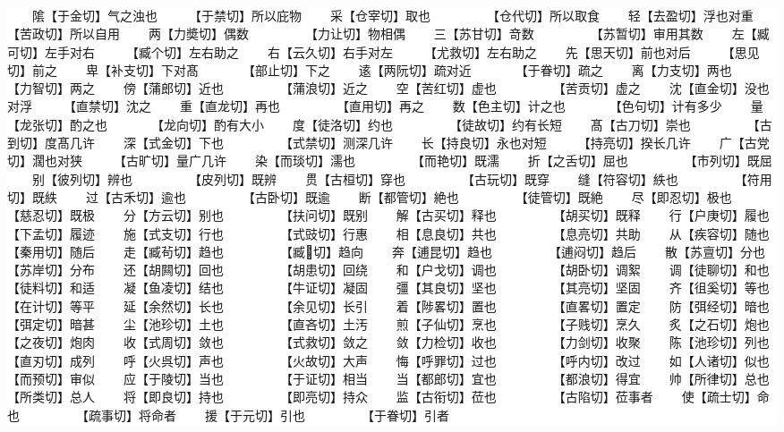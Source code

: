 　　隂【于金切】气之浊也　　　【于禁切】所以庇物
　　采【仓宰切】取也　　　　　【仓代切】所以取食
　　轻【去盈切】浮也对重　　　【苦政切】所以自用
　　两【力奬切】偶数　　　　　【力让切】物相偶
　　三【苏甘切】竒数　　　　　【苏暂切】审用其数
　　左【臧可切】左手对右　　　【臧个切】左右助之
　　右【云久切】右手对左　　　【尤救切】左右助之
　　先【思天切】前也对后　　　【思见切】前之
　　卑【补支切】下对髙　　　　【部止切】下之
　　逺【两阮切】疏对近　　　　【于眷切】疏之
　　离【力支切】两也　　　　　【力智切】两之
　　傍【蒲郎切】近也　　　　　【蒲浪切】近之
　　空【苦红切】虚也　　　　　【苦贡切】虚之
　　沈【直金切】没也对浮　　　【直禁切】沈之
　　重【直龙切】再也　　　　　【直用切】再之
　　数【色主切】计之也　　　　【色句切】计有多少
　　量【龙张切】酌之也　　　　【龙向切】酌有大小
　　度【徒洛切】约也　　　　　【徒故切】约有长短
　　髙【古刀切】崇也　　　　　【古到切】度髙几许
　　深【式金切】下也　　　　　【式禁切】测深几许
　　长【持良切】永也对短　　　【持亮切】揆长几许
　　广【古党切】濶也对狭　　　【古旷切】量广几许
　　染【而琰切】濡也　　　　　【而艳切】既濡
　　折【之舌切】屈也　　　　　【市列切】既屈
　　别【彼列切】辨也　　　　　【皮列切】既辨
　　贯【古桓切】穿也　　　　　【古玩切】既穿
　　缝【符容切】紩也　　　　　【符用切】既紩
　　过【古禾切】逾也　　　　　【古卧切】既逾
　　断【都管切】絶也　　　　　【徒管切】既絶
　　尽【即忍切】极也　　　　　【慈忍切】既极
　　分【方云切】别也　　　　　【扶问切】既别
　　解【古买切】释也　　　　　【胡买切】既释
　　行【户庚切】履也　　　　　【下孟切】履迹
　　施【式支切】行也　　　　　【式豉切】行惠
　　相【息良切】共也　　　　　【息亮切】共助
　　从【疾容切】随也　　　　　【秦用切】随后
　　走【臧茍切】趋也　　　　　【臧切】趋向
　　奔【逋昆切】趋也　　　　　【逋闷切】趋后
　　散【苏亶切】分也　　　　　【苏岸切】分布
　　还【胡闗切】回也　　　　　【胡患切】回绕
　　和【户戈切】调也　　　　　【胡卧切】调絮
　　调【徒聊切】和也　　　　　【徒料切】和适
　　凝【鱼凌切】结也　　　　　【牛证切】凝固
　　彊【其良切】坚也　　　　　【其亮切】坚固
　　齐【徂奚切】等也　　　　　【在计切】等平
　　延【余然切】长也　　　　　【余见切】长引
　　着【陟畧切】置也　　　　　【直畧切】置定
　　防【弭经切】暗也　　　　　【弭定切】暗甚
　　尘【池珍切】土也　　　　　【直吝切】土汚
　　煎【子仙切】烹也　　　　　【子贱切】烹久
　　炙【之石切】炮也　　　　　【之夜切】炮肉
　　收【式周切】敛也　　　　　【式救切】敛之
　　敛【力检切】收也　　　　　【力剑切】收聚
　　陈【池珍切】列也　　　　　【直刃切】成列
　　呼【火呉切】声也　　　　　【火故切】大声
　　悔【呼罪切】过也　　　　　【呼内切】改过
　　如【人诸切】似也　　　　　【而预切】审似
　　应【于陵切】当也　　　　　【于证切】相当
　　当【都郎切】宜也　　　　　【都浪切】得宜
　　帅【所律切】总也　　　　　【所类切】总人
　　将【即良切】持也　　　　　【即亮切】持众
　　监【古衔切】莅也　　　　　【古陷切】莅事者
　　使【疏士切】命也　　　　　【疏事切】将命者
　　援【于元切】引也　　　　　【于眷切】引者